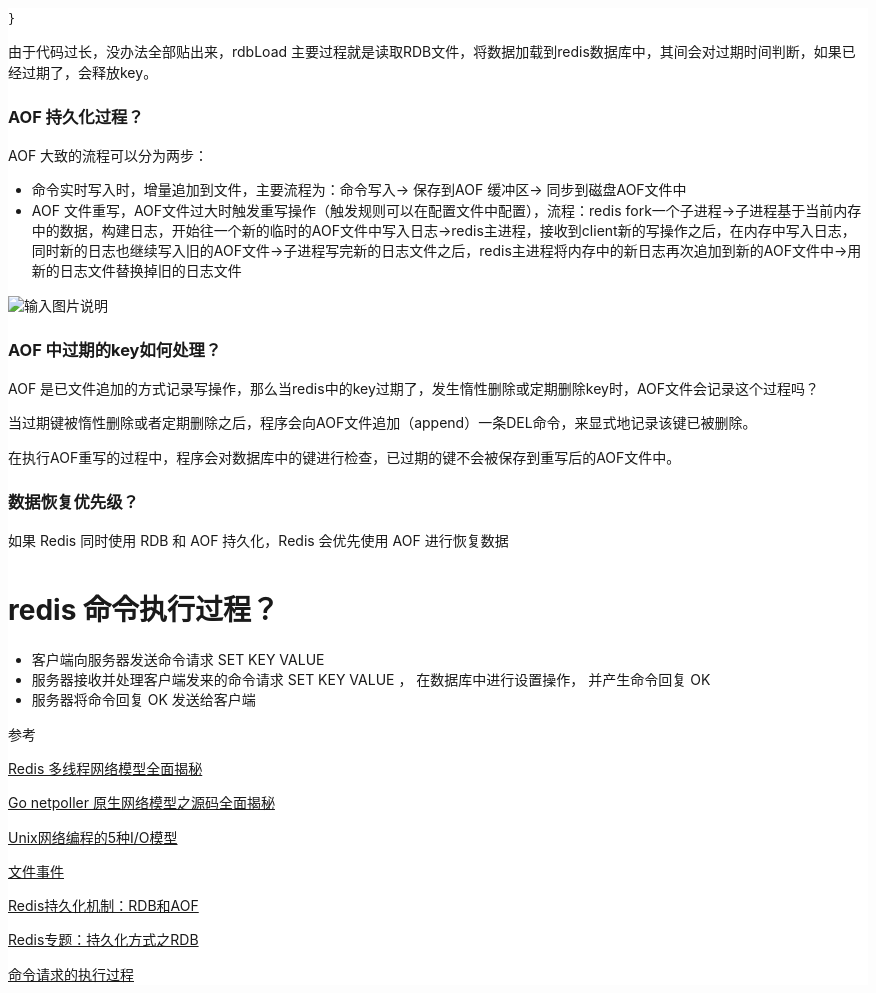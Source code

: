 ```
}
```
由于代码过长，没办法全部贴出来，rdbLoad 主要过程就是读取RDB文件，将数据加载到redis数据库中，其间会对过期时间判断，如果已经过期了，会释放key。

### AOF 持久化过程？

AOF 大致的流程可以分为两步：
- 命令实时写入时，增量追加到文件，主要流程为：命令写入-> 保存到AOF 缓冲区-> 同步到磁盘AOF文件中
- AOF 文件重写，AOF文件过大时触发重写操作（触发规则可以在配置文件中配置），流程：redis fork一个子进程->子进程基于当前内存中的数据，构建日志，开始往一个新的临时的AOF文件中写入日志->redis主进程，接收到client新的写操作之后，在内存中写入日志，同时新的日志也继续写入旧的AOF文件->子进程写完新的日志文件之后，redis主进程将内存中的新日志再次追加到新的AOF文件中->用新的日志文件替换掉旧的日志文件

![输入图片说明](https://images.gitee.com/uploads/images/2021/0426/165540_77e8c020_8076629.png "屏幕截图.png")

### AOF 中过期的key如何处理？

AOF 是已文件追加的方式记录写操作，那么当redis中的key过期了，发生惰性删除或定期删除key时，AOF文件会记录这个过程吗？

当过期键被惰性删除或者定期删除之后，程序会向AOF文件追加（append）一条DEL命令，来显式地记录该键已被删除。

在执行AOF重写的过程中，程序会对数据库中的键进行检查，已过期的键不会被保存到重写后的AOF文件中。

### 数据恢复优先级？

如果 Redis 同时使用 RDB 和 AOF 持久化，Redis 会优先使用 AOF 进行恢复数据

# redis 命令执行过程？

- 客户端向服务器发送命令请求 SET KEY VALUE
- 服务器接收并处理客户端发来的命令请求 SET KEY VALUE ， 在数据库中进行设置操作， 并产生命令回复 OK
- 服务器将命令回复 OK 发送给客户端

参考

[Redis 多线程网络模型全面揭秘](https://strikefreedom.top/multiple-threaded-network-model-in-redis)

[Go netpoller 原生网络模型之源码全面揭秘](https://strikefreedom.top/go-netpoll-io-multiplexing-reactor)

[Unix网络编程的5种I/O模型](https://zhuanlan.zhihu.com/p/121826927)

[文件事件](http://redisbook.com/preview/event/file_event.html)

[Redis持久化机制：RDB和AOF](https://juejin.cn/post/6844903939339452430)

[Redis专题：持久化方式之RDB](https://segmentfault.com/a/1190000039208707)

[命令请求的执行过程](http://redisbook.com/preview/server/execute_command.html)